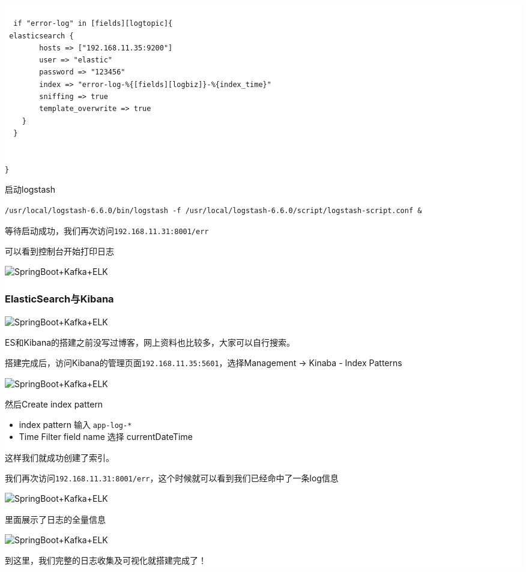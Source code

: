 ```properties
  
  if "error-log" in [fields][logtopic]{
 elasticsearch {
        hosts => ["192.168.11.35:9200"]    
        user => "elastic"
        password => "123456"
        index => "error-log-%{[fields][logbiz]}-%{index_time}"
        sniffing => true
        template_overwrite => true
    } 
  }
  

}
```

启动logstash

```shell
/usr/local/logstash-6.6.0/bin/logstash -f /usr/local/logstash-6.6.0/script/logstash-script.conf &
```

等待启动成功，我们再次访问`192.168.11.31:8001/err`

可以看到控制台开始打印日志

![SpringBoot+Kafka+ELK](http://alist.ciberviler.top/d/ecloud180/images/blogImage/640-16577076343402.png)

### ElasticSearch与Kibana

![SpringBoot+Kafka+ELK](http://alist.ciberviler.top/d/ecloud180/images/blogImage/640-16577076343403.png)

ES和Kibana的搭建之前没写过博客，网上资料也比较多，大家可以自行搜索。

搭建完成后，访问Kibana的管理页面`192.168.11.35:5601`，选择Management -> Kinaba - Index Patterns

![SpringBoot+Kafka+ELK](http://alist.ciberviler.top/d/ecloud180/images/blogImage/640-16577076343404.png)

然后Create index pattern

- index pattern 输入 `app-log-*`
- Time Filter field name 选择 currentDateTime

这样我们就成功创建了索引。

我们再次访问`192.168.11.31:8001/err`，这个时候就可以看到我们已经命中了一条log信息

![SpringBoot+Kafka+ELK](http://alist.ciberviler.top/d/ecloud180/images/blogImage/640-16577076343405.png)

里面展示了日志的全量信息

![SpringBoot+Kafka+ELK](http://alist.ciberviler.top/d/ecloud180/images/blogImage/640-16577076343406.png)

到这里，我们完整的日志收集及可视化就搭建完成了！